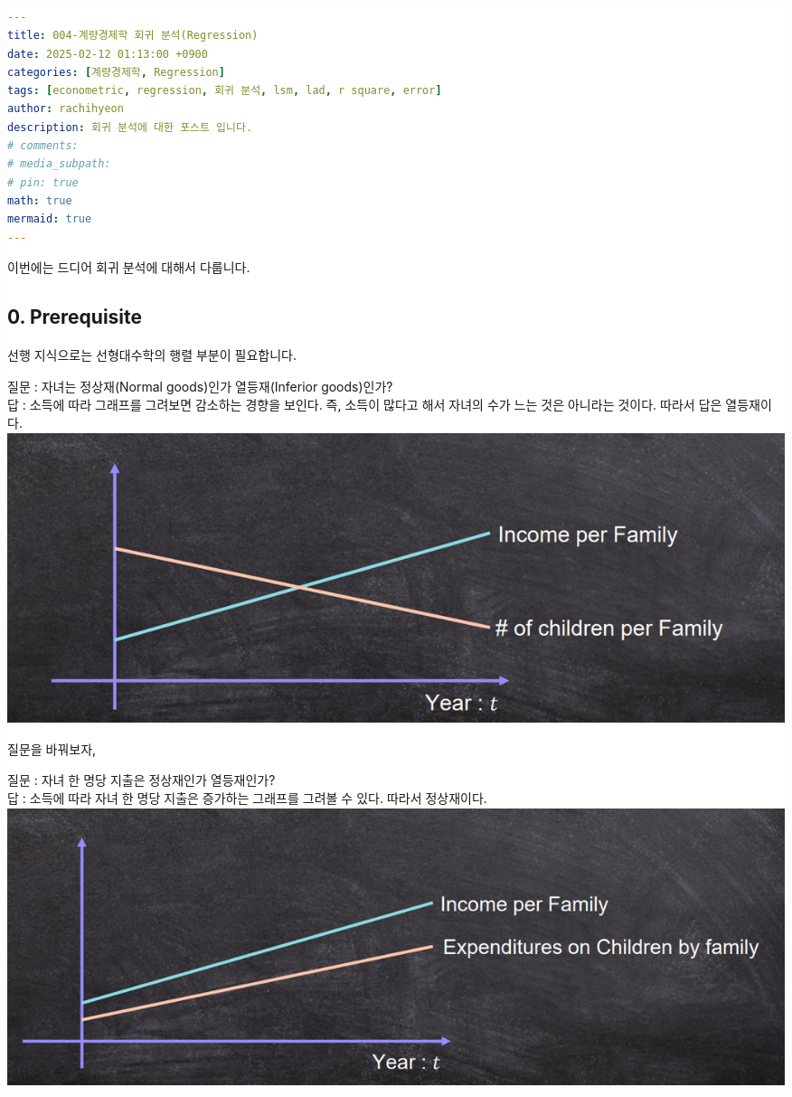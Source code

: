 ```yaml
---
title: 004-계량경제학 회귀 분석(Regression)
date: 2025-02-12 01:13:00 +0900
categories: [계량경제학, Regression]
tags: [econometric, regression, 회귀 분석, lsm, lad, r square, error]
author: rachihyeon 
description: 회귀 분석에 대한 포스트 입니다.
# comments: 
# media_subpath: 
# pin: true
math: true
mermaid: true
---
```


이번에는 드디어 회귀 분석에 대해서 다룹니다.

## 0. Prerequisite
선행 지식으로는 선형대수학의 행렬 부분이 필요합니다.

질문 : 자녀는 정상재(Normal goods)인가 열등재(Inferior goods)인가?<br>
답 : 소득에 따라 그래프를 그려보면 감소하는 경향을 보인다. 즉, 소득이 많다고 해서 자녀의 수가 느는 것은 아니라는 것이다. 따라서 답은 열등재이다.
![Child normal or inferior](/assets/img/post_img/child_normal_inferior_graph.png)

질문을 바꿔보자,

질문 : 자녀 한 명당 지출은 정상재인가 열등재인가?<br>
답 : 소득에 따라 자녀 한 명당 지출은 증가하는 그래프를 그려볼 수 있다. 따라서 정상재이다.
![Child normal of inferior 2](/assets/img/post_img/child_normal_inferior_graph_2.png)
